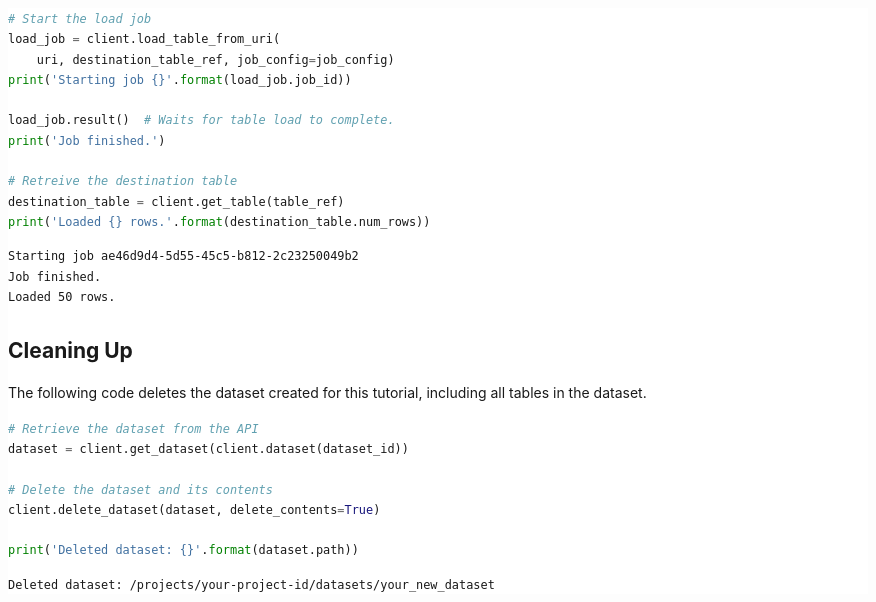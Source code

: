 ```python
# Start the load job
load_job = client.load_table_from_uri(
    uri, destination_table_ref, job_config=job_config)
print('Starting job {}'.format(load_job.job_id))

load_job.result()  # Waits for table load to complete.
print('Job finished.')

# Retreive the destination table
destination_table = client.get_table(table_ref)
print('Loaded {} rows.'.format(destination_table.num_rows))
```

    Starting job ae46d9d4-5d55-45c5-b812-2c23250049b2
    Job finished.
    Loaded 50 rows.


## Cleaning Up

The following code deletes the dataset created for this tutorial, including all tables in the dataset.


```python
# Retrieve the dataset from the API
dataset = client.get_dataset(client.dataset(dataset_id))

# Delete the dataset and its contents
client.delete_dataset(dataset, delete_contents=True)

print('Deleted dataset: {}'.format(dataset.path))
```

    Deleted dataset: /projects/your-project-id/datasets/your_new_dataset

